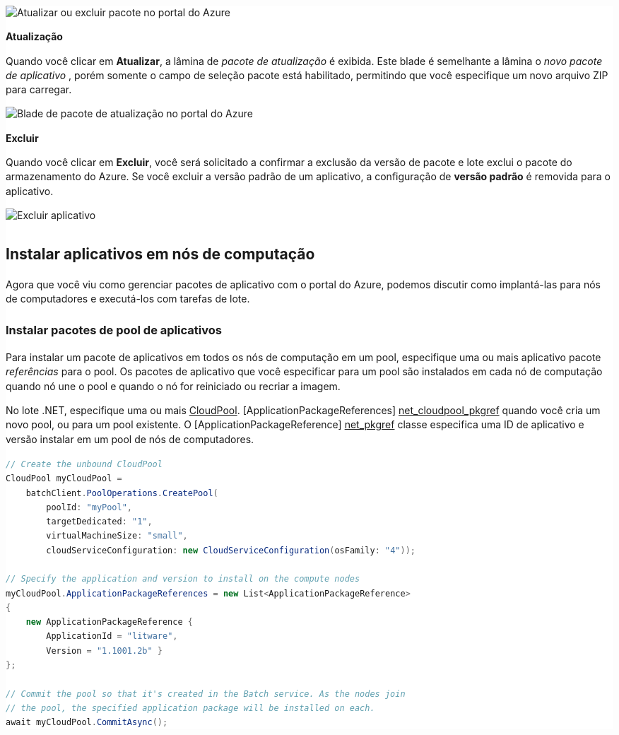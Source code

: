 ![Atualizar ou excluir pacote no portal do Azure][7]

**Atualização**

Quando você clicar em **Atualizar**, a lâmina de *pacote de atualização* é exibida. Este blade é semelhante a lâmina o *novo pacote de aplicativo* , porém somente o campo de seleção pacote está habilitado, permitindo que você especifique um novo arquivo ZIP para carregar.

![Blade de pacote de atualização no portal do Azure][11]

**Excluir**

Quando você clicar em **Excluir**, você será solicitado a confirmar a exclusão da versão de pacote e lote exclui o pacote do armazenamento do Azure. Se você excluir a versão padrão de um aplicativo, a configuração de **versão padrão** é removida para o aplicativo.

![Excluir aplicativo][12]

## <a name="install-applications-on-compute-nodes"></a>Instalar aplicativos em nós de computação

Agora que você viu como gerenciar pacotes de aplicativo com o portal do Azure, podemos discutir como implantá-las para nós de computadores e executá-los com tarefas de lote.

### <a name="install-pool-application-packages"></a>Instalar pacotes de pool de aplicativos

Para instalar um pacote de aplicativos em todos os nós de computação em um pool, especifique uma ou mais aplicativo pacote *referências* para o pool. Os pacotes de aplicativo que você especificar para um pool são instalados em cada nó de computação quando nó une o pool e quando o nó for reiniciado ou recriar a imagem.

No lote .NET, especifique uma ou mais [CloudPool][net_cloudpool]. [ApplicationPackageReferences] [net_cloudpool_pkgref] quando você cria um novo pool, ou para um pool existente. O [ApplicationPackageReference] [ net_pkgref] classe especifica uma ID de aplicativo e versão instalar em um pool de nós de computadores.

```csharp
// Create the unbound CloudPool
CloudPool myCloudPool =
    batchClient.PoolOperations.CreatePool(
        poolId: "myPool",
        targetDedicated: "1",
        virtualMachineSize: "small",
        cloudServiceConfiguration: new CloudServiceConfiguration(osFamily: "4"));

// Specify the application and version to install on the compute nodes
myCloudPool.ApplicationPackageReferences = new List<ApplicationPackageReference>
{
    new ApplicationPackageReference {
        ApplicationId = "litware",
        Version = "1.1001.2b" }
};

// Commit the pool so that it's created in the Batch service. As the nodes join
// the pool, the specified application package will be installed on each.
await myCloudPool.CommitAsync();
```


[api_net]: http://msdn.microsoft.com/library/azure/mt348682.aspx
[api_net_mgmt]: https://msdn.microsoft.com/library/azure/mt463120.aspx
[api_rest]: http://msdn.microsoft.com/library/azure/dn820158.aspx
[batch_mgmt_nuget]: https://www.nuget.org/packages/Microsoft.Azure.Management.Batch/
[github_samples]: https://github.com/Azure/azure-batch-samples
[storage_pricing]: https://azure.microsoft.com/pricing/details/storage/
[net_appops]: https://msdn.microsoft.com/library/azure/microsoft.azure.batch.applicationoperations.aspx
[net_appops_listappsummaries]: https://msdn.microsoft.com/library/azure/microsoft.azure.batch.applicationoperations.listapplicationsummaries.aspx
[net_cloudpool]: https://msdn.microsoft.com/library/azure/microsoft.azure.batch.cloudpool.aspx
[net_cloudpool_pkgref]: https://msdn.microsoft.com/library/azure/microsoft.azure.batch.cloudpool.applicationpackagereferences.aspx
[net_cloudtask]: https://msdn.microsoft.com/library/microsoft.azure.batch.cloudtask.aspx
[net_cloudtask_pkgref]: https://msdn.microsoft.com/library/microsoft.azure.batch.cloudtask.applicationpackagereferences.aspx
[net_nodestate]: https://msdn.microsoft.com/library/azure/microsoft.azure.batch.computenode.state.aspx
[net_pkgref]: https://msdn.microsoft.com/library/azure/microsoft.azure.batch.applicationpackagereference.aspx
[portal]: https://portal.azure.com
[rest_applications]: https://msdn.microsoft.com/library/azure/mt643945.aspx
[rest_add_pool]: https://msdn.microsoft.com/library/azure/dn820174.aspx
[rest_add_pool_with_packages]: https://msdn.microsoft.com/library/azure/dn820174.aspx#bk_apkgreference
[1]: ./media/batch-application-packages/app_pkg_01.png "Diagrama de alto nível de pacotes de aplicativo"
[2]: ./media/batch-application-packages/app_pkg_02.png "Bloco de aplicativos no portal do Azure"
[3]: ./media/batch-application-packages/app_pkg_03.png "Blade de aplicativos no portal do Azure"
[4]: ./media/batch-application-packages/app_pkg_04.png "Blade de detalhes do aplicativo no portal do Azure"
[5]: ./media/batch-application-packages/app_pkg_05.png "Novo blade de aplicativo no portal do Azure"
[7]: ./media/batch-application-packages/app_pkg_07.png "Atualizar ou excluir pacotes suspenso no portal do Azure"
[8]: ./media/batch-application-packages/app_pkg_08.png "Novo blade de pacote de aplicativo no portal do Azure"
[9]: ./media/batch-application-packages/app_pkg_09.png "Nenhum alerta de conta de armazenamento vinculada"
[10]: ./media/batch-application-packages/app_pkg_10.png "Escolher blade de conta de armazenamento no portal do Azure"
[11]: ./media/batch-application-packages/app_pkg_11.png "Blade de pacote de atualização no portal do Azure"
[12]: ./media/batch-application-packages/app_pkg_12.png "Excluir a caixa de diálogo de confirmação de pacote no portal do Azure"